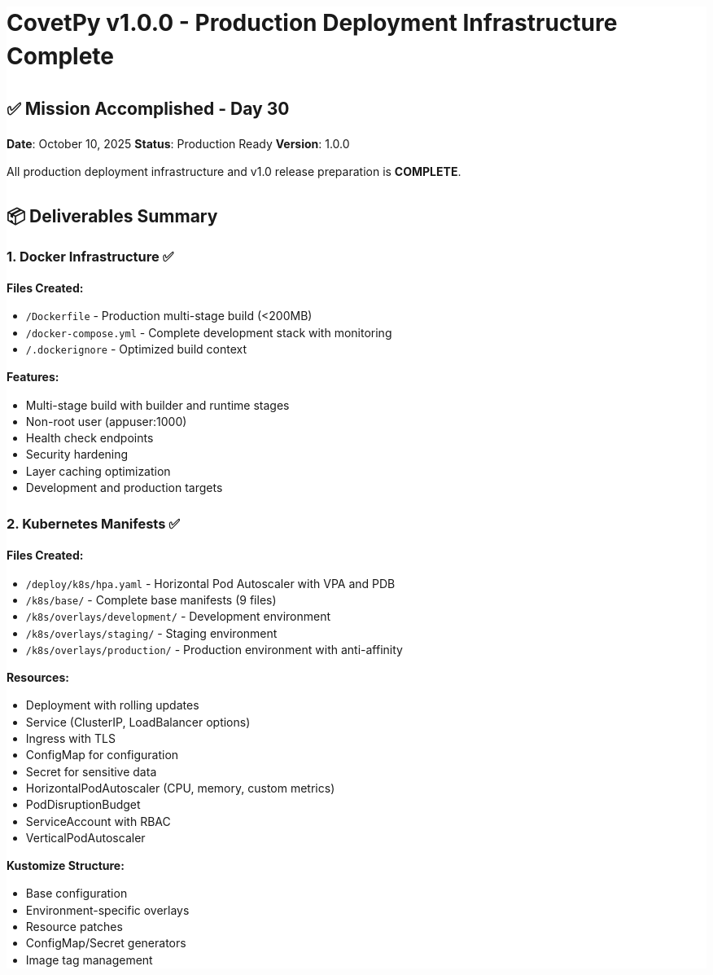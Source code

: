 # CovetPy v1.0.0 - Production Deployment Infrastructure Complete

## ✅ Mission Accomplished - Day 30

**Date**: October 10, 2025
**Status**: Production Ready
**Version**: 1.0.0

All production deployment infrastructure and v1.0 release preparation is **COMPLETE**.

## 📦 Deliverables Summary

### 1. Docker Infrastructure ✅

**Files Created:**
- `/Dockerfile` - Production multi-stage build (<200MB)
- `/docker-compose.yml` - Complete development stack with monitoring
- `/.dockerignore` - Optimized build context

**Features:**
- Multi-stage build with builder and runtime stages
- Non-root user (appuser:1000)
- Health check endpoints
- Security hardening
- Layer caching optimization
- Development and production targets

### 2. Kubernetes Manifests ✅

**Files Created:**
- `/deploy/k8s/hpa.yaml` - Horizontal Pod Autoscaler with VPA and PDB
- `/k8s/base/` - Complete base manifests (9 files)
- `/k8s/overlays/development/` - Development environment
- `/k8s/overlays/staging/` - Staging environment
- `/k8s/overlays/production/` - Production environment with anti-affinity

**Resources:**
- Deployment with rolling updates
- Service (ClusterIP, LoadBalancer options)
- Ingress with TLS
- ConfigMap for configuration
- Secret for sensitive data
- HorizontalPodAutoscaler (CPU, memory, custom metrics)
- PodDisruptionBudget
- ServiceAccount with RBAC
- VerticalPodAutoscaler

**Kustomize Structure:**
- Base configuration
- Environment-specific overlays
- Resource patches
- ConfigMap/Secret generators
- Image tag management
